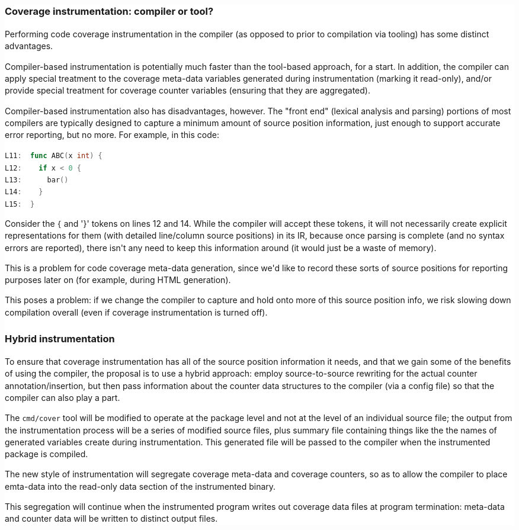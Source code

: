 ### Coverage instrumentation: compiler or tool?

Performing code coverage instrumentation in the compiler (as opposed to prior to compilation via tooling) has some distinct advantages.

Compiler-based instrumentation is potentially much faster than the tool-based approach, for a start.
In addition, the compiler can apply special treatment to the coverage meta-data variables generated during instrumentation (marking it read-only), and/or provide special treatment for coverage counter variables (ensuring that they are aggregated).

Compiler-based instrumentation also has disadvantages, however. 
The "front end" (lexical analysis and parsing) portions of most compilers are typically designed to capture a minimum amount of source position information, just enough to support accurate error reporting, but no more.
For example, in this code:

```Go
L11:  func ABC(x int) {
L12:    if x < 0 {
L13:      bar()
L14:    }
L15:  }
```

Consider the `{` and '}' tokens on lines 12 and 14. While the compiler will accept these tokens, it will not necessarily create explicit representations for them (with detailed line/column source positions) in its IR, because once parsing is complete (and no syntax errors are reported), there isn't any need to keep this information around (it would just be a waste of memory). 

This is a problem for code coverage meta-data generation, since we'd like to record these sorts of source positions for reporting purposes later on (for example, during HTML generation).

This poses a problem: if we change the compiler to capture and hold onto more of this source position info, we risk slowing down compilation overall (even if coverage instrumentation is turned off).

### Hybrid instrumentation

To ensure that coverage instrumentation has all of the source position information it needs, and that we gain some of the benefits of using the compiler, the proposal is to use a hybrid approach: employ source-to-source rewriting for the actual counter annotation/insertion, but then pass information about the counter data structures to the compiler (via a config file) so that the compiler can also play a part.

The `cmd/cover` tool will be modified to operate at the package level and not at the level of an individual source file; the output from the instrumentation process will be a series of modified source files, plus summary file containing things like the the names of generated variables create during instrumentation. 
This generated file will be passed to the compiler when the instrumented package is compiled.

The new style of instrumentation will segregate coverage meta-data and coverage counters, so as to allow the compiler to place emta-data into the read-only data section of the instrumented binary.

This segregation will continue when the instrumented program writes out coverage data files at program termination: meta-data and counter data will be written to distinct output files. 
